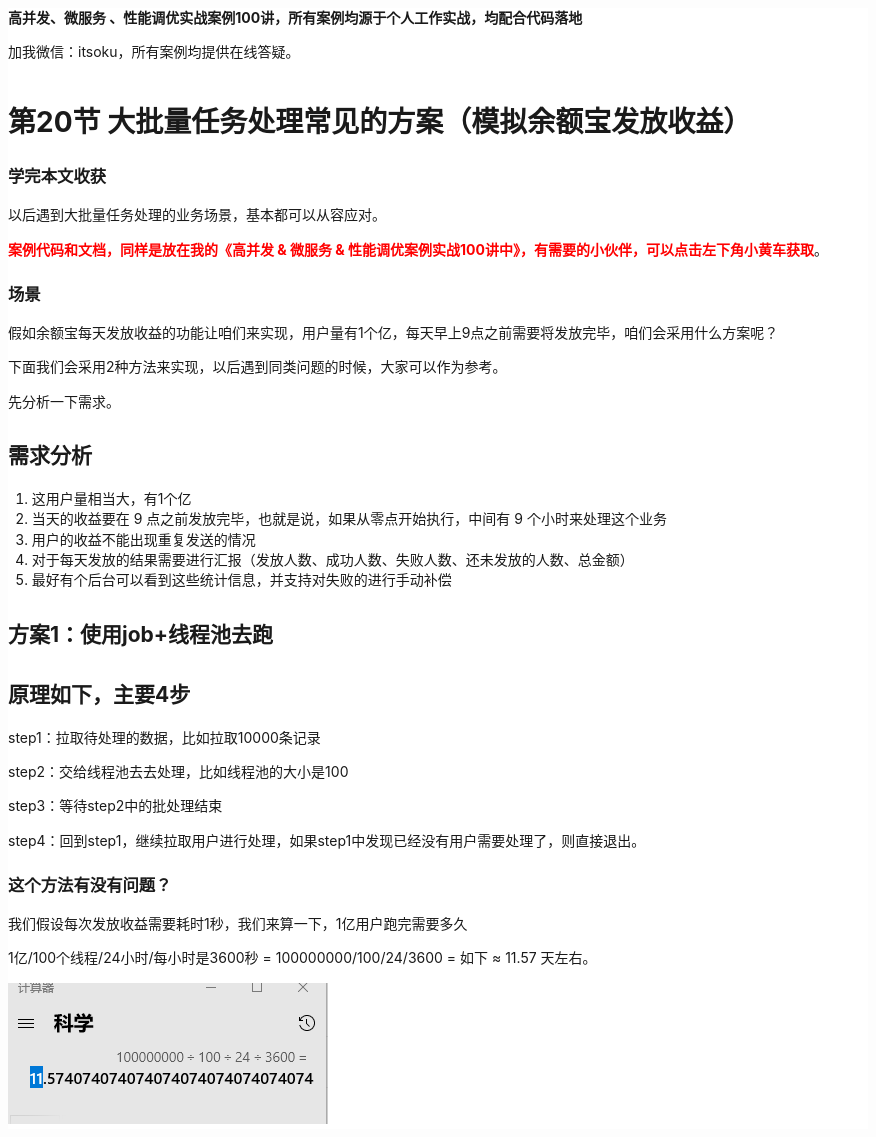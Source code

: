 **高并发、微服务 、性能调优实战案例100讲，所有案例均源于个人工作实战，均配合代码落地**

加我微信：itsoku，所有案例均提供在线答疑。



# 第20节 大批量任务处理常见的方案（模拟余额宝发放收益）

### 学完本文收获

以后遇到大批量任务处理的业务场景，基本都可以从容应对。

<span style="color:red; font-weight:bold">案例代码和文档，同样是放在我的《高并发 & 微服务 & 性能调优案例实战100讲中》，有需要的小伙伴，可以点击左下角小黄车获取</span>。

### 场景

假如余额宝每天发放收益的功能让咱们来实现，用户量有1个亿，每天早上9点之前需要将发放完毕，咱们会采用什么方案呢？

下面我们会采用2种方法来实现，以后遇到同类问题的时候，大家可以作为参考。

先分析一下需求。

## 需求分析

1. 这用户量相当大，有1个亿
2. 当天的收益要在 9 点之前发放完毕，也就是说，如果从零点开始执行，中间有 9 个小时来处理这个业务
3. 用户的收益不能出现重复发送的情况
4. 对于每天发放的结果需要进行汇报（发放人数、成功人数、失败人数、还未发放的人数、总金额）
5. 最好有个后台可以看到这些统计信息，并支持对失败的进行手动补偿



## 方案1：使用job+线程池去跑

## 原理如下，主要4步

step1：拉取待处理的数据，比如拉取10000条记录

step2：交给线程池去去处理，比如线程池的大小是100

step3：等待step2中的批处理结束

step4：回到step1，继续拉取用户进行处理，如果step1中发现已经没有用户需要处理了，则直接退出。

### 这个方法有没有问题？

我们假设每次发放收益需要耗时1秒，我们来算一下，1亿用户跑完需要多久

1亿/100个线程/24小时/每小时是3600秒 = 100000000/100/24/3600 = 如下 ≈  11.57 天左右。

![image-20240414205356236](img/image-20240414205356236.png)
